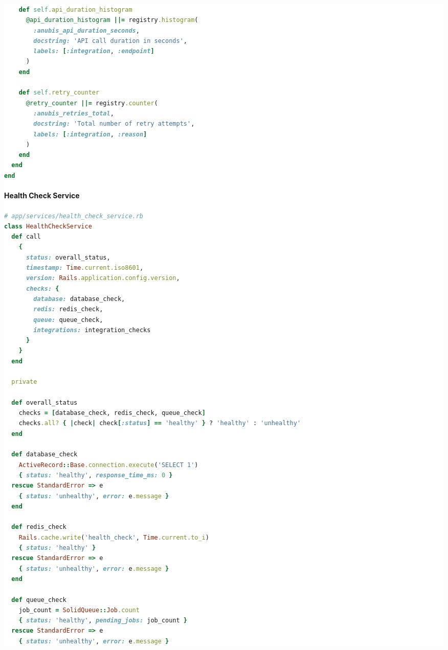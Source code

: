 ```ruby
    def self.api_duration_histogram
      @api_duration_histogram ||= registry.histogram(
        :anubis_api_duration_seconds,
        docstring: 'API call duration in seconds',
        labels: [:integration, :endpoint]
      )
    end
    
    def self.retry_counter
      @retry_counter ||= registry.counter(
        :anubis_retries_total,
        docstring: 'Total number of retry attempts',
        labels: [:integration, :reason]
      )
    end
  end
end
```

#### Health Check Service
```ruby
# app/services/health_check_service.rb
class HealthCheckService
  def call
    {
      status: overall_status,
      timestamp: Time.current.iso8601,
      version: Rails.application.config.version,
      checks: {
        database: database_check,
        redis: redis_check,
        queue: queue_check,
        integrations: integration_checks
      }
    }
  end
  
  private
  
  def overall_status
    checks = [database_check, redis_check, queue_check]
    checks.all? { |check| check[:status] == 'healthy' } ? 'healthy' : 'unhealthy'
  end
  
  def database_check
    ActiveRecord::Base.connection.execute('SELECT 1')
    { status: 'healthy', response_time_ms: 0 }
  rescue StandardError => e
    { status: 'unhealthy', error: e.message }
  end
  
  def redis_check
    Rails.cache.write('health_check', Time.current.to_i)
    { status: 'healthy' }
  rescue StandardError => e
    { status: 'unhealthy', error: e.message }
  end
  
  def queue_check
    job_count = SolidQueue::Job.count
    { status: 'healthy', pending_jobs: job_count }
  rescue StandardError => e
    { status: 'unhealthy', error: e.message }
```